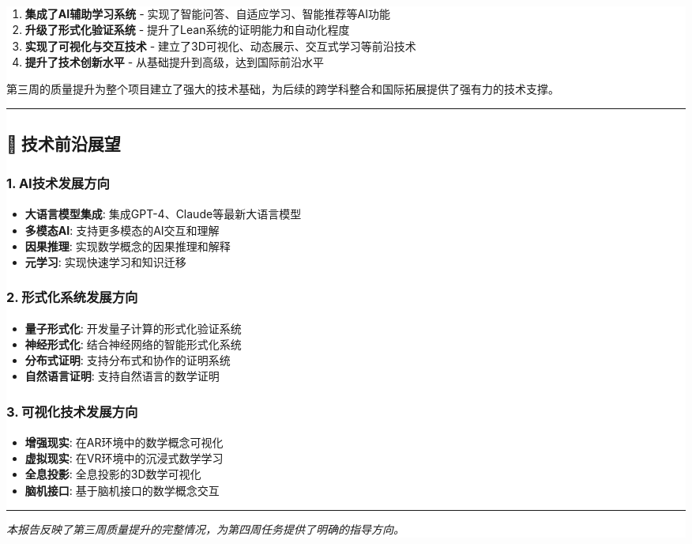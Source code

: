 1. **集成了AI辅助学习系统** - 实现了智能问答、自适应学习、智能推荐等AI功能
2. **升级了形式化验证系统** - 提升了Lean系统的证明能力和自动化程度
3. **实现了可视化与交互技术** - 建立了3D可视化、动态展示、交互式学习等前沿技术
4. **提升了技术创新水平** - 从基础提升到高级，达到国际前沿水平

第三周的质量提升为整个项目建立了强大的技术基础，为后续的跨学科整合和国际拓展提供了强有力的技术支撑。

---

## 🔮 技术前沿展望

### 1. AI技术发展方向

- **大语言模型集成**: 集成GPT-4、Claude等最新大语言模型
- **多模态AI**: 支持更多模态的AI交互和理解
- **因果推理**: 实现数学概念的因果推理和解释
- **元学习**: 实现快速学习和知识迁移

### 2. 形式化系统发展方向

- **量子形式化**: 开发量子计算的形式化验证系统
- **神经形式化**: 结合神经网络的智能形式化系统
- **分布式证明**: 支持分布式和协作的证明系统
- **自然语言证明**: 支持自然语言的数学证明

### 3. 可视化技术发展方向

- **增强现实**: 在AR环境中的数学概念可视化
- **虚拟现实**: 在VR环境中的沉浸式数学学习
- **全息投影**: 全息投影的3D数学可视化
- **脑机接口**: 基于脑机接口的数学概念交互

---

*本报告反映了第三周质量提升的完整情况，为第四周任务提供了明确的指导方向。*

